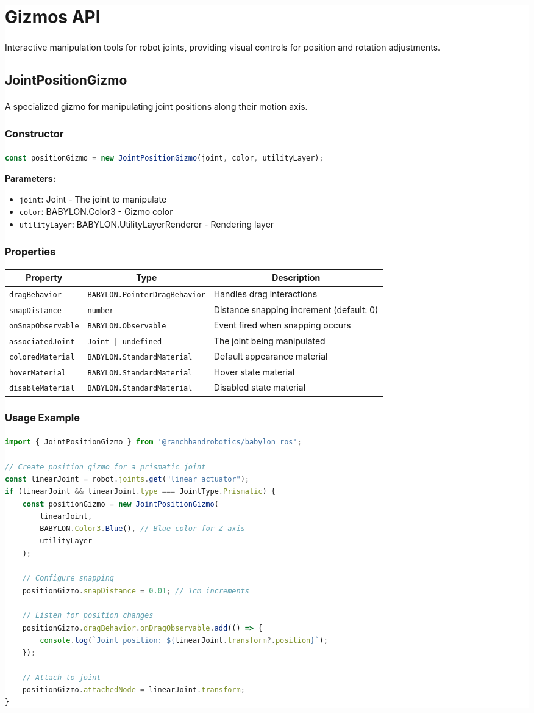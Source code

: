 # Gizmos API

Interactive manipulation tools for robot joints, providing visual controls for position and rotation adjustments.

## JointPositionGizmo

A specialized gizmo for manipulating joint positions along their motion axis.

### Constructor

```typescript
const positionGizmo = new JointPositionGizmo(joint, color, utilityLayer);
```

**Parameters:**
- `joint`: Joint - The joint to manipulate
- `color`: BABYLON.Color3 - Gizmo color
- `utilityLayer`: BABYLON.UtilityLayerRenderer - Rendering layer

### Properties

| Property | Type | Description |
|----------|------|-------------|
| `dragBehavior` | `BABYLON.PointerDragBehavior` | Handles drag interactions |
| `snapDistance` | `number` | Distance snapping increment (default: 0) |
| `onSnapObservable` | `BABYLON.Observable` | Event fired when snapping occurs |
| `associatedJoint` | `Joint \| undefined` | The joint being manipulated |
| `coloredMaterial` | `BABYLON.StandardMaterial` | Default appearance material |
| `hoverMaterial` | `BABYLON.StandardMaterial` | Hover state material |
| `disableMaterial` | `BABYLON.StandardMaterial` | Disabled state material |

### Usage Example

```typescript
import { JointPositionGizmo } from '@ranchhandrobotics/babylon_ros';

// Create position gizmo for a prismatic joint
const linearJoint = robot.joints.get("linear_actuator");
if (linearJoint && linearJoint.type === JointType.Prismatic) {
    const positionGizmo = new JointPositionGizmo(
        linearJoint,
        BABYLON.Color3.Blue(), // Blue color for Z-axis
        utilityLayer
    );
    
    // Configure snapping
    positionGizmo.snapDistance = 0.01; // 1cm increments
    
    // Listen for position changes
    positionGizmo.dragBehavior.onDragObservable.add(() => {
        console.log(`Joint position: ${linearJoint.transform?.position}`);
    });
    
    // Attach to joint
    positionGizmo.attachedNode = linearJoint.transform;
}
```
